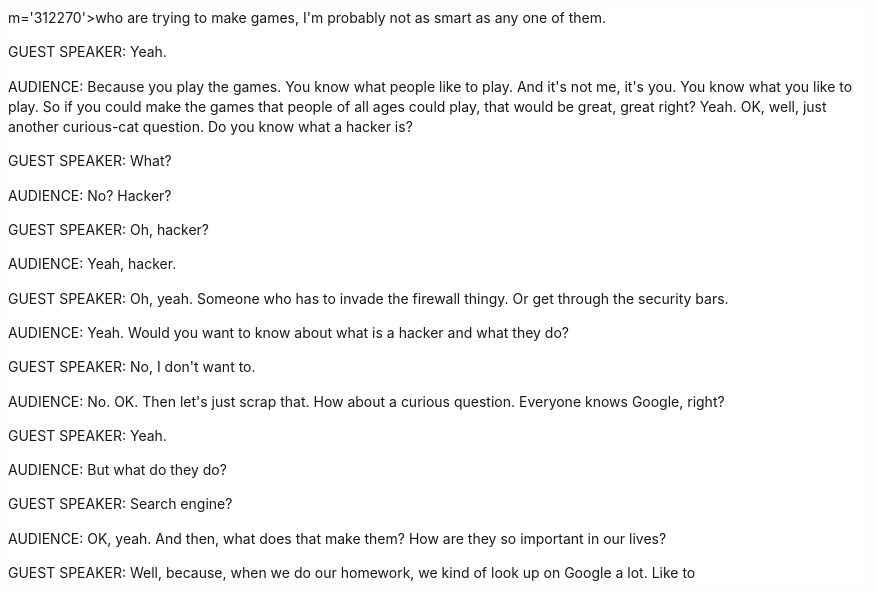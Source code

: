   m='312270'>who</span> <span m='312340'>are</span> <span m='313060'>trying
  to</span> <span m='313120'>make</span> <span m='313300'>games,</span> <span
  m='313600'>I'm</span> <span m='314060'>probably</span> <span
  m='314640'>not</span> <span m='314900'>as</span> <span m='315100'>smart</span>
  <span m='315330'>as</span> <span m='315830'>any one</span> <span m='316280'>of
  them.</span> </p><p><span m='316570'>GUEST SPEAKER: Yeah.</span> </p><p><span
  m='316970'>AUDIENCE: Because</span> <span m='317240'>you play</span> <span
  m='317670'>the games.</span> <span m='317830'>You know</span> <span
  m='317960'>what</span> <span m='318570'>people</span> <span
  m='318890'>like</span> <span m='319160'>to play.</span> <span
  m='319310'>And</span> <span m='319740'>it's</span> <span m='320170'>not
  me,</span> <span m='320400'>it's</span> <span m='320500'>you.</span> <span
  m='321775'>You</span> <span m='322120'>know</span> <span
  m='322370'>what</span> <span m='322670'>you like to play.</span> <span
  m='323095'>So if</span> <span m='323520'>you</span> <span
  m='323810'>could</span> <span m='324130'>make</span> <span
  m='324350'>the</span> <span m='324430'>games</span> <span
  m='325318'>that</span> <span m='325786'>people</span> <span m='327485'>of all
  ages</span> <span m='327780'>could play,</span> <span m='328120'>that
  would</span> <span m='328540'>be</span> <span m='328720'>great,</span> <span
  m='329070'>great</span> <span m='329370'>right?</span> <span
  m='330046'>Yeah.</span> <span m='330800'>OK,</span> <span
  m='331660'>well,</span> <span m='333000'>just</span> <span
  m='333390'>another</span> <span m='333870'>curious-cat</span> <span
  m='334830'>question.</span> <span m='335180'>Do</span> <span
  m='335530'>you</span> <span m='335670'>know</span> <span
  m='335760'>what</span> <span m='335920'>a</span> <span
  m='336230'>hacker</span> <span m='336540'>is?</span> </p><p><span
  m='337414'>GUEST SPEAKER: What?</span> </p><p><span m='338290'>AUDIENCE:
  No?</span> <span m='338840'>Hacker?</span> </p><p><span m='339950'>GUEST
  SPEAKER: Oh,</span> <span m='340270'>hacker?</span> </p><p><span
  m='340590'>AUDIENCE: Yeah,</span> <span m='340940'>hacker.</span> </p><p><span
  m='341470'>GUEST SPEAKER: Oh,</span> <span m='341880'>yeah.</span> <span
  m='342320'>Someone</span> <span m='342575'>who</span> <span m='342830'>has
  to</span> <span m='343070'>invade</span> <span m='343870'>the</span> <span
  m='344870'>firewall</span> <span m='345450'>thingy.</span> <span
  m='347750'>Or</span> <span m='348245'>get</span> <span
  m='348740'>through</span> <span m='349235'>the security bars.</span>
  </p><p><span m='349730'>AUDIENCE: Yeah.</span> <span m='350720'>Would</span>
  <span m='350820'>you</span> <span m='352740'>want to know</span> <span
  m='353190'>about</span> <span m='353370'>what</span> <span m='353770'>is a
  hacker</span> <span m='354170'>and</span> <span m='354330'>what</span> <span
  m='354590'>they do?</span> </p><p><span m='355282'>GUEST SPEAKER: No,</span>
  <span m='355714'>I don't want to.</span> </p><p><span m='356146'>AUDIENCE:
  No.</span> <span m='356580'>OK.</span> <span m='356950'>Then</span> <span
  m='357380'>let's just</span> <span m='357680'>scrap that.</span> <span
  m='358720'>How about</span> <span m='359060'>a</span> <span
  m='359480'>curious</span> <span m='359810'>question.</span> <span
  m='360270'>Everyone</span> <span m='360600'>knows Google, right?</span>
  </p><p><span m='361726'>GUEST SPEAKER: Yeah.</span> </p><p><span
  m='362170'>AUDIENCE: But</span> <span m='362280'>what</span> <span
  m='362450'>do</span> <span m='362560'>they</span> <span m='362710'>do?</span>
  </p><p><span m='364152'>GUEST SPEAKER: Search engine?</span> </p><p><span
  m='366120'>AUDIENCE: OK,</span> <span m='366400'>yeah.</span> <span
  m='368640'>And</span> <span m='369130'>then,</span> <span
  m='369670'>what</span> <span m='370170'>does</span> <span
  m='370350'>that</span> <span m='371482'>make</span> <span
  m='371914'>them?</span> <span m='372780'>How are they</span> <span
  m='373860'>so</span> <span m='374090'>important</span> <span m='374580'>in our
  lives?</span> </p><p><span m='375562'>GUEST SPEAKER: Well,</span> <span
  m='376053'>because,</span> <span m='376544'>when</span> <span
  m='377035'>we</span> <span m='377526'>do</span> <span m='378017'>our</span>
  <span m='378508'>homework,</span> <span m='378999'>we kind of look up on
  Google a lot.</span> <span m='379490'>Like to</span> <span